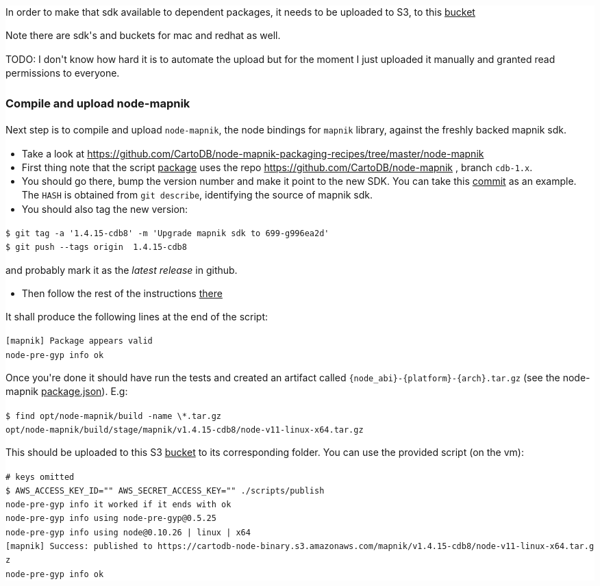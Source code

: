In order to make that sdk available to dependent packages, it needs to be uploaded to S3, to this [bucket](https://console.aws.amazon.com/s3/home?region=us-east-1#&bucket=cartodb-node-binary&prefix=dist/dev/)

Note there are sdk's and buckets for mac and redhat as well.

TODO: I don't know how hard it is to automate the upload but for the moment I just uploaded it manually and granted read permissions to everyone.

### Compile and upload node-mapnik
Next step is to compile and upload `node-mapnik`, the node bindings for `mapnik` library, against the freshly backed mapnik sdk.

* Take a look at https://github.com/CartoDB/node-mapnik-packaging-recipes/tree/master/node-mapnik
* First thing note that the script [package](https://github.com/CartoDB/node-mapnik-packaging-recipes/blob/master/node-mapnik/scripts/package) uses the repo https://github.com/CartoDB/node-mapnik , branch `cdb-1.x`.
* You should go there, bump the version number and make it point to the new SDK. You can take this [commit](https://github.com/CartoDB/node-mapnik/commit/0a786c462b43a9dfd01f0fbd728277224f48fc27) as an example. The `HASH` is obtained from `git describe`, identifying the source of mapnik sdk.
* You should also tag the new version:
```
$ git tag -a '1.4.15-cdb8' -m 'Upgrade mapnik sdk to 699-g996ea2d'
$ git push --tags origin  1.4.15-cdb8
```
and probably mark it as the _latest release_ in github.

* Then follow the rest of the instructions [there](https://github.com/CartoDB/node-mapnik-packaging-recipes/tree/master/node-mapnik)

It shall produce the following lines at the end of the script:
```
[mapnik] Package appears valid
node-pre-gyp info ok
```

Once you're done it should have run the tests and created an artifact called `{node_abi}-{platform}-{arch}.tar.gz` (see the node-mapnik [package.json](https://github.com/CartoDB/node-mapnik/blob/12669bdd80c3910cf45197441a031057c0f699a1/package.json#L14)). E.g:
```
$ find opt/node-mapnik/build -name \*.tar.gz
opt/node-mapnik/build/stage/mapnik/v1.4.15-cdb8/node-v11-linux-x64.tar.gz
```

This should be uploaded to this S3 [bucket](https://console.aws.amazon.com/s3/home?region=us-east-1#&bucket=cartodb-node-binary&prefix=mapnik/) to its corresponding folder. You can use the provided script (on the vm):
```
# keys omitted
$ AWS_ACCESS_KEY_ID="" AWS_SECRET_ACCESS_KEY="" ./scripts/publish
node-pre-gyp info it worked if it ends with ok
node-pre-gyp info using node-pre-gyp@0.5.25
node-pre-gyp info using node@0.10.26 | linux | x64
[mapnik] Success: published to https://cartodb-node-binary.s3.amazonaws.com/mapnik/v1.4.15-cdb8/node-v11-linux-x64.tar.gz
node-pre-gyp info ok
```
